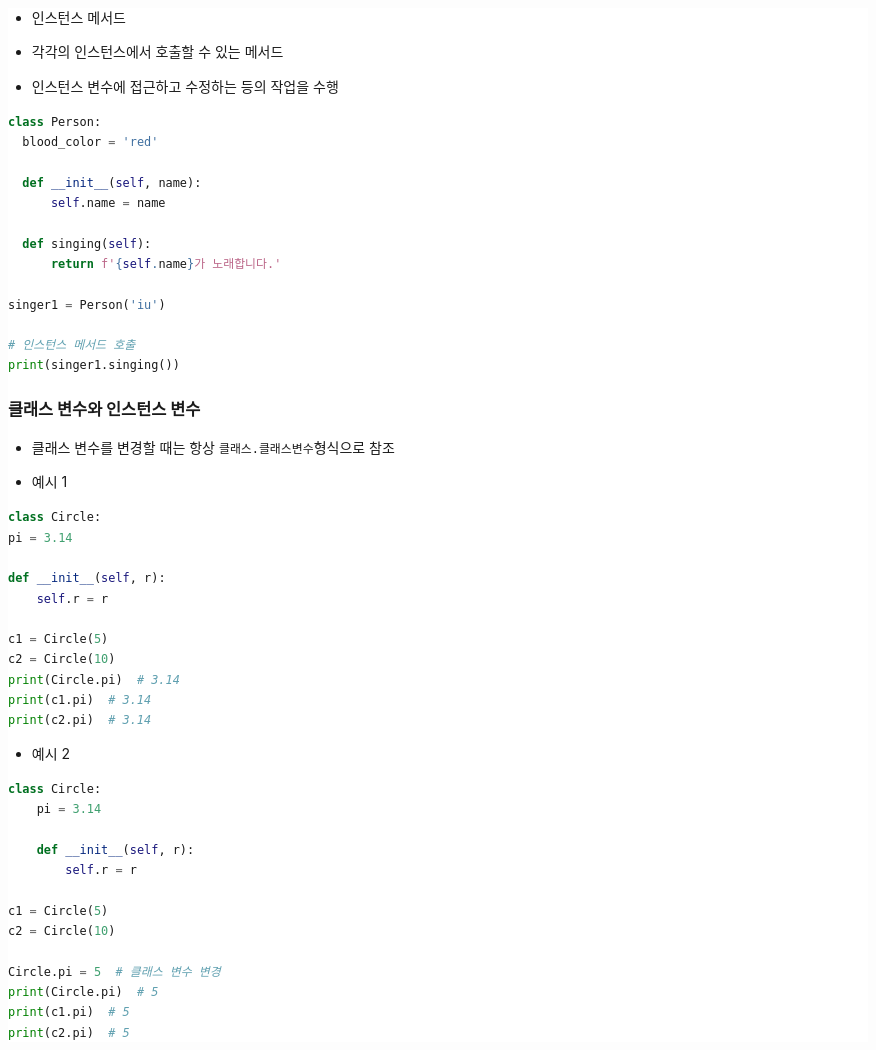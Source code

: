 - 인스턴스 메서드

- 각각의 인스턴스에서 호출할 수 있는 메서드

- 인스턴스 변수에 접근하고 수정하는 등의 작업을 수행

```python
class Person:
  blood_color = 'red'

  def __init__(self, name):
      self.name = name

  def singing(self):
      return f'{self.name}가 노래합니다.'

singer1 = Person('iu')

# 인스턴스 메서드 호출
print(singer1.singing())
```

### 클래스 변수와 인스턴스 변수

- 클래스 변수를 변경할 때는 항상 `클래스.클래스변수`형식으로 참조

- 예시 1

```python
class Circle:
pi = 3.14

def __init__(self, r):
    self.r = r

c1 = Circle(5)
c2 = Circle(10)
print(Circle.pi)  # 3.14
print(c1.pi)  # 3.14
print(c2.pi)  # 3.14 
```

- 예시 2

```python
class Circle:
    pi = 3.14

    def __init__(self, r):
        self.r = r 

c1 = Circle(5)
c2 = Circle(10)

Circle.pi = 5  # 클래스 변수 변경
print(Circle.pi)  # 5
print(c1.pi)  # 5
print(c2.pi)  # 5 
```

